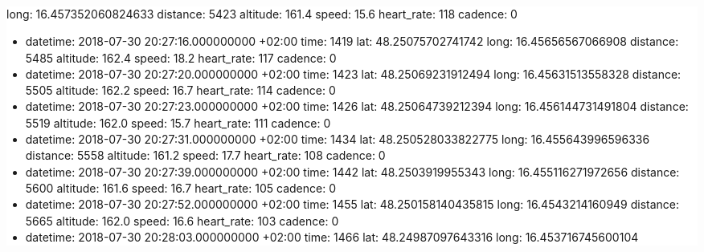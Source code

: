   long: 16.457352060824633
  distance: 5423
  altitude: 161.4
  speed: 15.6
  heart_rate: 118
  cadence: 0
- datetime: 2018-07-30 20:27:16.000000000 +02:00
  time: 1419
  lat: 48.25075702741742
  long: 16.45656567066908
  distance: 5485
  altitude: 162.4
  speed: 18.2
  heart_rate: 117
  cadence: 0
- datetime: 2018-07-30 20:27:20.000000000 +02:00
  time: 1423
  lat: 48.25069231912494
  long: 16.45631513558328
  distance: 5505
  altitude: 162.2
  speed: 16.7
  heart_rate: 114
  cadence: 0
- datetime: 2018-07-30 20:27:23.000000000 +02:00
  time: 1426
  lat: 48.25064739212394
  long: 16.456144731491804
  distance: 5519
  altitude: 162.0
  speed: 15.7
  heart_rate: 111
  cadence: 0
- datetime: 2018-07-30 20:27:31.000000000 +02:00
  time: 1434
  lat: 48.250528033822775
  long: 16.455643996596336
  distance: 5558
  altitude: 161.2
  speed: 17.7
  heart_rate: 108
  cadence: 0
- datetime: 2018-07-30 20:27:39.000000000 +02:00
  time: 1442
  lat: 48.2503919955343
  long: 16.455116271972656
  distance: 5600
  altitude: 161.6
  speed: 16.7
  heart_rate: 105
  cadence: 0
- datetime: 2018-07-30 20:27:52.000000000 +02:00
  time: 1455
  lat: 48.250158140435815
  long: 16.4543214160949
  distance: 5665
  altitude: 162.0
  speed: 16.6
  heart_rate: 103
  cadence: 0
- datetime: 2018-07-30 20:28:03.000000000 +02:00
  time: 1466
  lat: 48.24987097643316
  long: 16.453716745600104